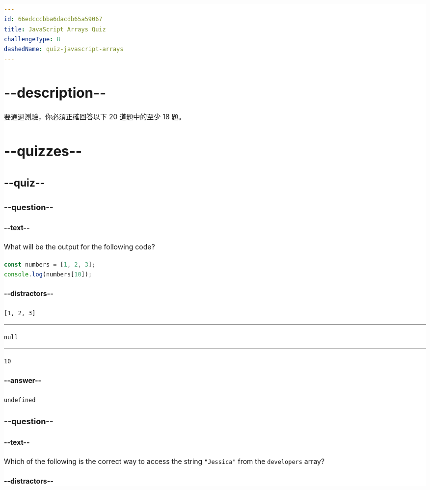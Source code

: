 ```yaml
---
id: 66edcccbba6dacdb65a59067
title: JavaScript Arrays Quiz
challengeType: 8
dashedName: quiz-javascript-arrays
---
```


# --description--

要通過測驗，你必須正確回答以下 20 道題中的至少 18 題。

# --quizzes--

## --quiz--

### --question--

#### --text--

What will be the output for the following code?

```js
const numbers = [1, 2, 3];
console.log(numbers[10]);
```

#### --distractors--

`[1, 2, 3]`

---

`null`

---

`10`

#### --answer--

`undefined`

### --question--

#### --text--

Which of the following is the correct way to access the string `"Jessica"` from the `developers` array?

#### --distractors--
